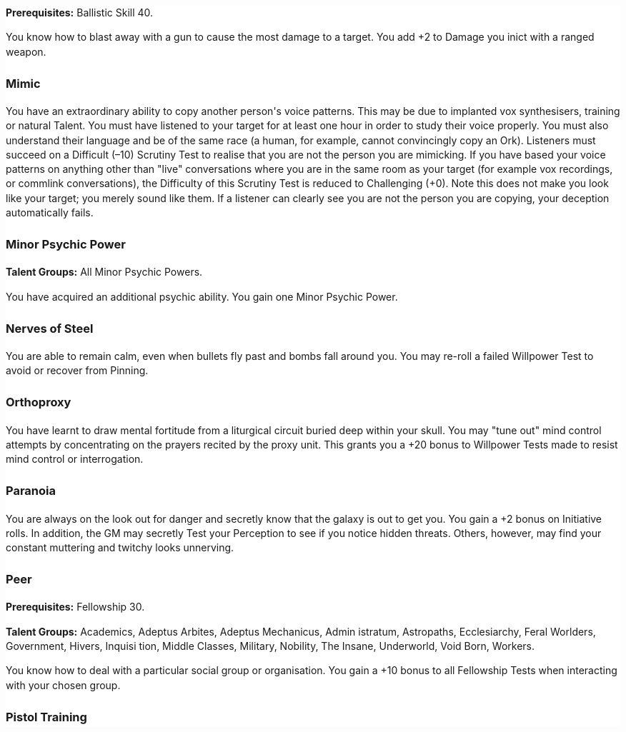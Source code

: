 **Prerequisites:** Ballistic Skill 40.

You know how to blast away with a gun to cause the most damage to a target. You add +2 to Damage you inict with a ranged weapon.

### **Mimic**

You have an extraordinary ability to copy another person's voice patterns. This may be due to implanted vox synthesisers, training or natural Talent. You must have listened to your target for at least one hour in order to study their voice properly. You must also understand their language and be of the same race (a human, for example, cannot convincingly copy an Ork). Listeners must succeed on a Difficult (–10) Scrutiny Test to realise that you are not the person you are mimicking. If you have based your voice patterns on anything other than "live" conversations where you are in the same room as your target (for example vox recordings, or commlink conversations), the Difficulty of this Scrutiny Test is reduced to Challenging (+0). Note this does not make you look like your target; you merely sound like them. If a listener can clearly see you are not the person you are copying, your deception automatically fails.

### **Minor Psychic Power**

**Talent Groups:** All Minor Psychic Powers.

You have acquired an additional psychic ability. You gain one Minor Psychic Power.

### **Nerves of Steel**

You are able to remain calm, even when bullets fly past and bombs fall around you. You may re-roll a failed Willpower Test to avoid or recover from Pinning.

### **Orthoproxy**

You have learnt to draw mental fortitude from a liturgical circuit buried deep within your skull. You may "tune out" mind control attempts by concentrating on the prayers recited by the proxy unit. This grants you a +20 bonus to Willpower Tests made to resist mind control or interrogation.

### **Paranoia**

You are always on the look out for danger and secretly know that the galaxy is out to get you. You gain a +2 bonus on Initiative rolls. In addition, the GM may secretly Test your Perception to see if you notice hidden threats. Others, however, may find your constant muttering and twitchy looks unnerving.

### **Peer**

**Prerequisites:** Fellowship 30.

**Talent Groups:** Academics, Adeptus Arbites, Adeptus Mechanicus, Admin istratum, Astropaths, Ecclesiarchy, Feral Worlders, Government, Hivers, Inquisi tion, Middle Classes, Military, Nobility, The Insane, Underworld, Void Born, Workers.

You know how to deal with a particular social group or organisation. You gain a +10 bonus to all Fellowship Tests when interacting with your chosen group.

### **Pistol Training**
